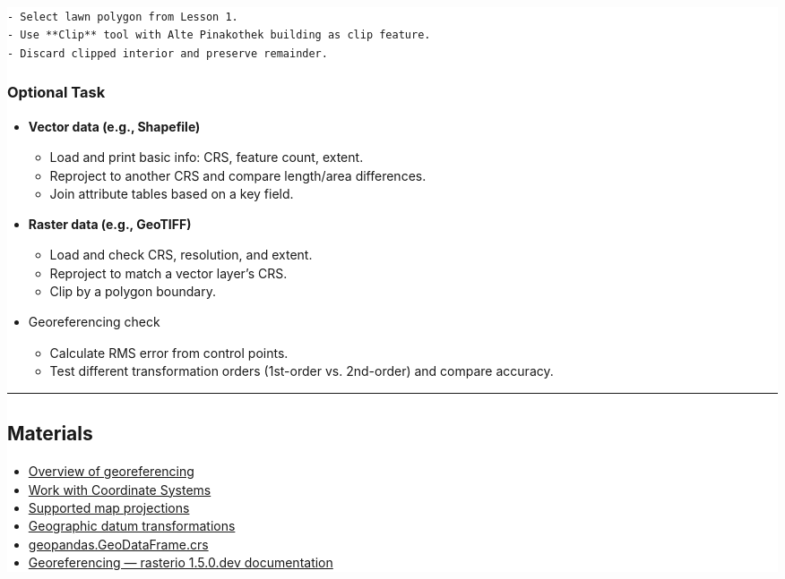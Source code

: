     - Select lawn polygon from Lesson 1.
    - Use **Clip** tool with Alte Pinakothek building as clip feature.
    - Discard clipped interior and preserve remainder.

### Optional Task
- **Vector data (e.g., Shapefile)**  
  - Load and print basic info: CRS, feature count, extent.  
  - Reproject to another CRS and compare length/area differences.  
  - Join attribute tables based on a key field.  

- **Raster data (e.g., GeoTIFF)**  
  - Load and check CRS, resolution, and extent.  
  - Reproject to match a vector layer’s CRS.  
  - Clip by a polygon boundary.  

- Georeferencing check  
  - Calculate RMS error from control points.  
  - Test different transformation orders (1st-order vs. 2nd-order) and compare accuracy.  


---

## Materials 
- [Overview of georeferencing](https://pro.arcgis.com/en/pro-app/latest/help/data/imagery/overview-of-georeferencing.htm)  
- [Work with Coordinate Systems](https://pro.arcgis.com/en/pro-app/latest/help/mapping/properties/specify-a-coordinate-system.htm)  
- [Supported map projections](https://pro.arcgis.com/en/pro-app/latest/help/mapping/properties/list-of-supported-map-projections.htm)
- [Geographic datum transformations](https://pro.arcgis.com/en/pro-app/latest/help/mapping/properties/geographic-coordinate-system-transformation.htm)
- [geopandas.GeoDataFrame.crs](https://geopandas.org/en/stable/docs/reference/api/geopandas.GeoDataFrame.crs.html)
- [Georeferencing — rasterio 1.5.0.dev documentation](https://rasterio.readthedocs.io/en/latest/topics/georeferencing.html)




